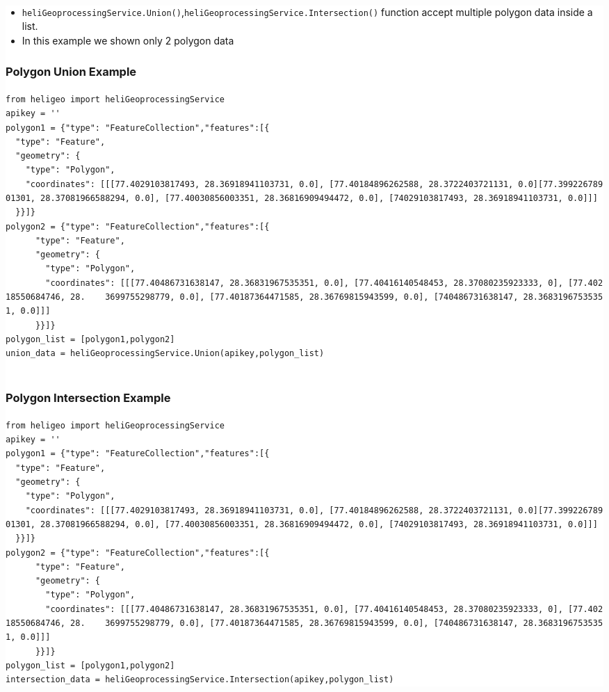 * `heliGeoprocessingService.Union()`,`heliGeoprocessingService.Intersection()` function accept multiple polygon data inside a list.
* In this example we shown only 2 polygon data
### Polygon Union Example
```
from heligeo import heliGeoprocessingService
apikey = ''
polygon1 = {"type": "FeatureCollection","features":[{
  "type": "Feature",
  "geometry": {
    "type": "Polygon",
    "coordinates": [[[77.4029103817493, 28.36918941103731, 0.0], [77.40184896262588, 28.3722403721131, 0.0][77.39922678901301, 28.37081966588294, 0.0], [77.40030856003351, 28.36816909494472, 0.0], [74029103817493, 28.36918941103731, 0.0]]]
  }}]}
polygon2 = {"type": "FeatureCollection","features":[{
      "type": "Feature",
      "geometry": {
        "type": "Polygon",
        "coordinates": [[[77.40486731638147, 28.36831967535351, 0.0], [77.40416140548453, 28.37080235923333, 0], [77.40218550684746, 28.    3699755298779, 0.0], [77.40187364471585, 28.36769815943599, 0.0], [740486731638147, 28.36831967535351, 0.0]]]
      }}]}
polygon_list = [polygon1,polygon2]
union_data = heliGeoprocessingService.Union(apikey,polygon_list)


```
### Polygon Intersection Example

```
from heligeo import heliGeoprocessingService
apikey = ''
polygon1 = {"type": "FeatureCollection","features":[{
  "type": "Feature",
  "geometry": {
    "type": "Polygon",
    "coordinates": [[[77.4029103817493, 28.36918941103731, 0.0], [77.40184896262588, 28.3722403721131, 0.0][77.39922678901301, 28.37081966588294, 0.0], [77.40030856003351, 28.36816909494472, 0.0], [74029103817493, 28.36918941103731, 0.0]]]
  }}]}
polygon2 = {"type": "FeatureCollection","features":[{
      "type": "Feature",
      "geometry": {
        "type": "Polygon",
        "coordinates": [[[77.40486731638147, 28.36831967535351, 0.0], [77.40416140548453, 28.37080235923333, 0], [77.40218550684746, 28.    3699755298779, 0.0], [77.40187364471585, 28.36769815943599, 0.0], [740486731638147, 28.36831967535351, 0.0]]]
      }}]}
polygon_list = [polygon1,polygon2]
intersection_data = heliGeoprocessingService.Intersection(apikey,polygon_list)

```

